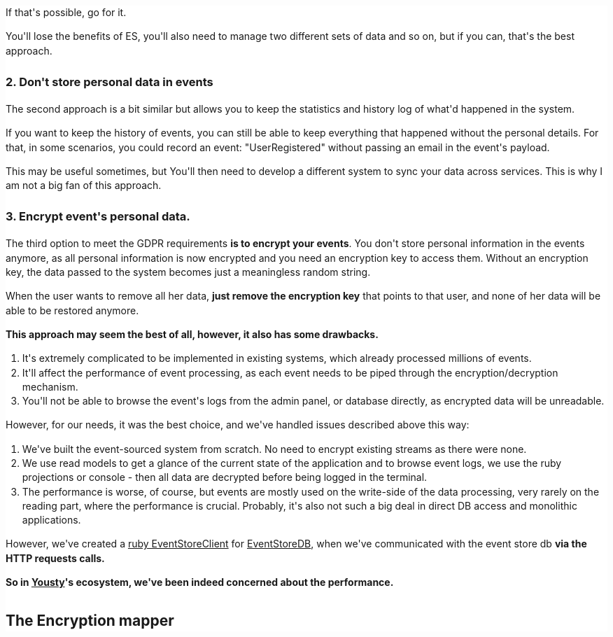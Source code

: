 If that's possible, go for it.

You'll lose the benefits of ES, you'll also need to manage two different sets of data and so on, but if you can, that's the best approach.

### 2. Don't store personal data in events

The second approach is a bit similar but allows you to keep the statistics and history log of what'd happened in the system.

If you want to keep the history of events, you can still be able to keep everything that happened without the personal details. For that, in some scenarios, you could record an event: "UserRegistered" without passing an email in the event's payload.

This may be useful sometimes, but You'll then need to develop a different system to sync your data across services. This is why I am not a big fan of this approach.

### 3. Encrypt event's personal data.

The third option to meet the GDPR requirements **is to encrypt your events**. You don't store personal information in the events anymore, as all personal information is now encrypted and you need an encryption key to access them. Without an encryption key, the data passed to the system becomes just a meaningless random string.

When the user wants to remove all her data, **just remove the encryption key** that points to that user, and none of her data will be able to be restored anymore.

**This approach may seem the best of all, however, it also has some drawbacks.**

1.  It's extremely complicated to be implemented in existing systems, which already processed millions of events.
2.  It'll affect the performance of event processing, as each event needs to be piped through the encryption/decryption mechanism.
3.  You'll not be able to browse the event's logs from the admin panel, or database directly, as encrypted data will be unreadable.

However, for our needs, it was the best choice, and we've handled issues described above this way:

1.  We've built the event-sourced system from scratch. No need to encrypt existing streams as there were none.
2.  We use read models to get a glance of the current state of the application and to browse event logs, we use the ruby projections or console - then all data are decrypted before being logged in the terminal.
3.  The performance is worse, of course, but events are mostly used on the write-side of the data processing, very rarely on the reading part, where the performance is crucial. Probably, it's also not such a big deal in direct DB access and monolithic applications.

However, we've created a [ruby EventStoreClient](https://github.com/yousty/event_store_client) for [EventStoreDB](https://eventstore.org), when we've communicated with the event store db **via the HTTP requests calls.**

**So in **[**Yousty**](https://yousty.ch)**'s ecosystem, we've been indeed concerned about the performance.**

## The Encryption mapper
